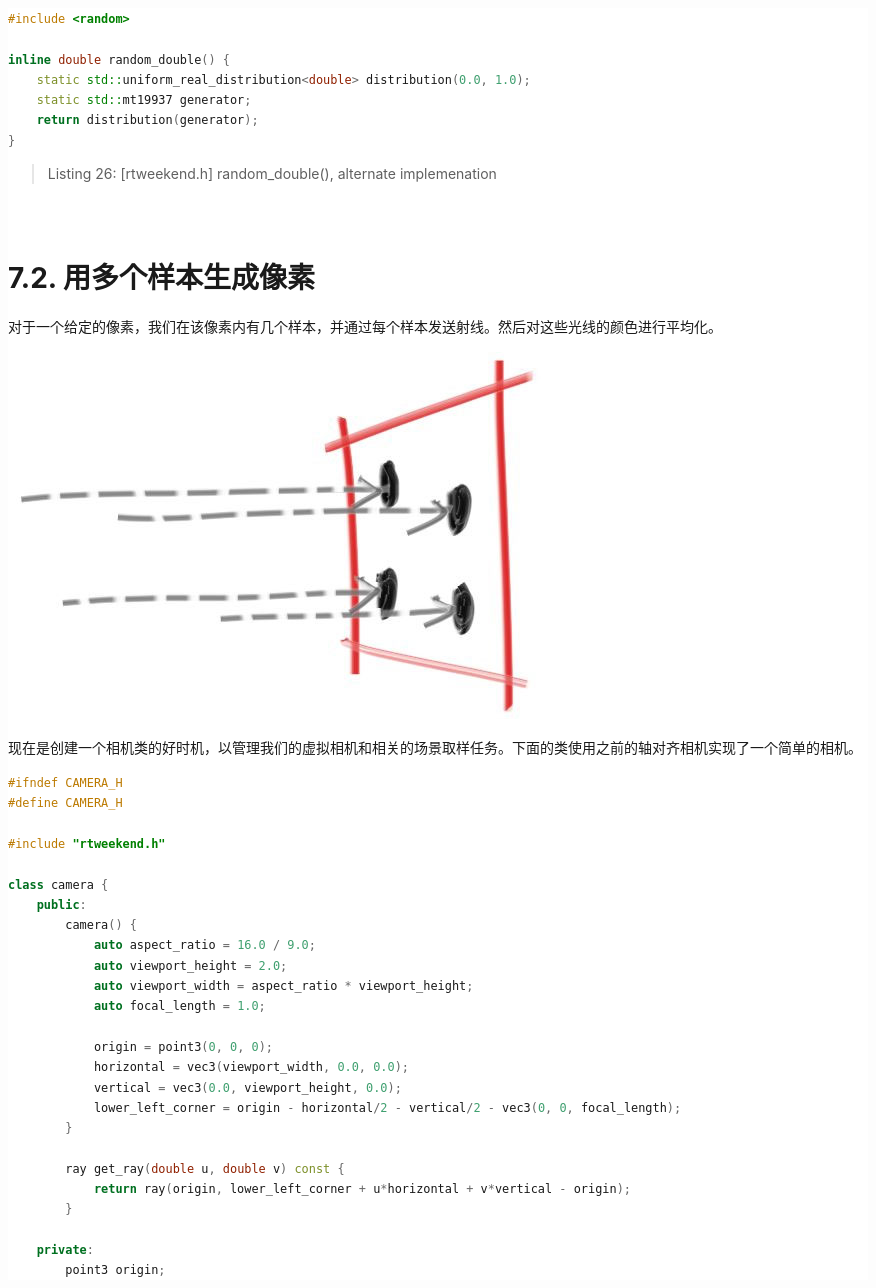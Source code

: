 ```cpp
#include <random>

inline double random_double() {
    static std::uniform_real_distribution<double> distribution(0.0, 1.0);
    static std::mt19937 generator;
    return distribution(generator);
}
```
>Listing 26: [rtweekend.h] random_double(), alternate implemenation

<br/>

# 7.2. 用多个样本生成像素
对于一个给定的像素，我们在该像素内有几个样本，并通过每个样本发送射线。然后对这些光线的颜色进行平均化。

![图 2](images/PixelSamples.png)  

现在是创建一个相机类的好时机，以管理我们的虚拟相机和相关的场景取样任务。下面的类使用之前的轴对齐相机实现了一个简单的相机。

```cpp
#ifndef CAMERA_H
#define CAMERA_H

#include "rtweekend.h"

class camera {
    public:
        camera() {
            auto aspect_ratio = 16.0 / 9.0;
            auto viewport_height = 2.0;
            auto viewport_width = aspect_ratio * viewport_height;
            auto focal_length = 1.0;

            origin = point3(0, 0, 0);
            horizontal = vec3(viewport_width, 0.0, 0.0);
            vertical = vec3(0.0, viewport_height, 0.0);
            lower_left_corner = origin - horizontal/2 - vertical/2 - vec3(0, 0, focal_length);
        }

        ray get_ray(double u, double v) const {
            return ray(origin, lower_left_corner + u*horizontal + v*vertical - origin);
        }

    private:
        point3 origin;
```